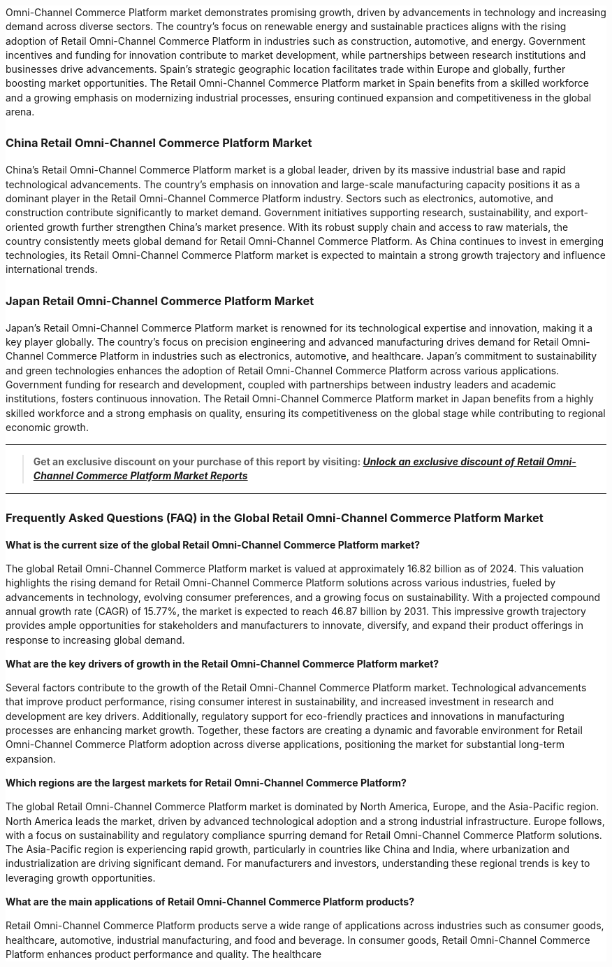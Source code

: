 Omni-Channel Commerce Platform market demonstrates promising growth, driven by advancements in technology and increasing demand across diverse sectors. The country&rsquo;s focus on renewable energy and sustainable practices aligns with the rising adoption of Retail Omni-Channel Commerce Platform in industries such as construction, automotive, and energy. Government incentives and funding for innovation contribute to market development, while partnerships between research institutions and businesses drive advancements. Spain&rsquo;s strategic geographic location facilitates trade within Europe and globally, further boosting market opportunities. The Retail Omni-Channel Commerce Platform market in Spain benefits from a skilled workforce and a growing emphasis on modernizing industrial processes, ensuring continued expansion and competitiveness in the global arena.</p><h3>China Retail Omni-Channel Commerce Platform Market</h3><p>China&rsquo;s Retail Omni-Channel Commerce Platform market is a global leader, driven by its massive industrial base and rapid technological advancements. The country&rsquo;s emphasis on innovation and large-scale manufacturing capacity positions it as a dominant player in the Retail Omni-Channel Commerce Platform industry. Sectors such as electronics, automotive, and construction contribute significantly to market demand. Government initiatives supporting research, sustainability, and export-oriented growth further strengthen China&rsquo;s market presence. With its robust supply chain and access to raw materials, the country consistently meets global demand for Retail Omni-Channel Commerce Platform. As China continues to invest in emerging technologies, its Retail Omni-Channel Commerce Platform market is expected to maintain a strong growth trajectory and influence international trends.</p><h3>Japan Retail Omni-Channel Commerce Platform Market</h3><p>Japan&rsquo;s Retail Omni-Channel Commerce Platform market is renowned for its technological expertise and innovation, making it a key player globally. The country&rsquo;s focus on precision engineering and advanced manufacturing drives demand for Retail Omni-Channel Commerce Platform in industries such as electronics, automotive, and healthcare. Japan&rsquo;s commitment to sustainability and green technologies enhances the adoption of Retail Omni-Channel Commerce Platform across various applications. Government funding for research and development, coupled with partnerships between industry leaders and academic institutions, fosters continuous innovation. The Retail Omni-Channel Commerce Platform market in Japan benefits from a highly skilled workforce and a strong emphasis on quality, ensuring its competitiveness on the global stage while contributing to regional economic growth.</p><hr /><blockquote><p><strong>Get an exclusive discount on your purchase of this report by visiting: <em><a href="://marketresearchpulse.com/ask-for-discount/33482?utm_source=Github&amp;utm_medium=022">Unlock an exclusive discount of Retail Omni-Channel Commerce Platform Market Reports</a></em>&nbsp;</strong></p></blockquote><hr /><h3>Frequently Asked Questions (FAQ) in the Global Retail Omni-Channel Commerce Platform Market</h3><p><strong>What is the current size of the global Retail Omni-Channel Commerce Platform market?</strong></p><p>The global Retail Omni-Channel Commerce Platform market is valued at approximately 16.82 billion as of 2024. This valuation highlights the rising demand for Retail Omni-Channel Commerce Platform solutions across various industries, fueled by advancements in technology, evolving consumer preferences, and a growing focus on sustainability. With a projected compound annual growth rate (CAGR) of 15.77%, the market is expected to reach 46.87 billion by 2031. This impressive growth trajectory provides ample opportunities for stakeholders and manufacturers to innovate, diversify, and expand their product offerings in response to increasing global demand.</p><p><strong>What are the key drivers of growth in the Retail Omni-Channel Commerce Platform market?</strong></p><p>Several factors contribute to the growth of the Retail Omni-Channel Commerce Platform market. Technological advancements that improve product performance, rising consumer interest in sustainability, and increased investment in research and development are key drivers. Additionally, regulatory support for eco-friendly practices and innovations in manufacturing processes are enhancing market growth. Together, these factors are creating a dynamic and favorable environment for Retail Omni-Channel Commerce Platform adoption across diverse applications, positioning the market for substantial long-term expansion.</p><p><strong>Which regions are the largest markets for Retail Omni-Channel Commerce Platform?</strong></p><p>The global Retail Omni-Channel Commerce Platform market is dominated by North America, Europe, and the Asia-Pacific region. North America leads the market, driven by advanced technological adoption and a strong industrial infrastructure. Europe follows, with a focus on sustainability and regulatory compliance spurring demand for Retail Omni-Channel Commerce Platform solutions. The Asia-Pacific region is experiencing rapid growth, particularly in countries like China and India, where urbanization and industrialization are driving significant demand. For manufacturers and investors, understanding these regional trends is key to leveraging growth opportunities.</p><p><strong>What are the main applications of Retail Omni-Channel Commerce Platform products?</strong></p><p>Retail Omni-Channel Commerce Platform products serve a wide range of applications across industries such as consumer goods, healthcare, automotive, industrial manufacturing, and food and beverage. In consumer goods, Retail Omni-Channel Commerce Platform enhances product performance and quality. The healthcare